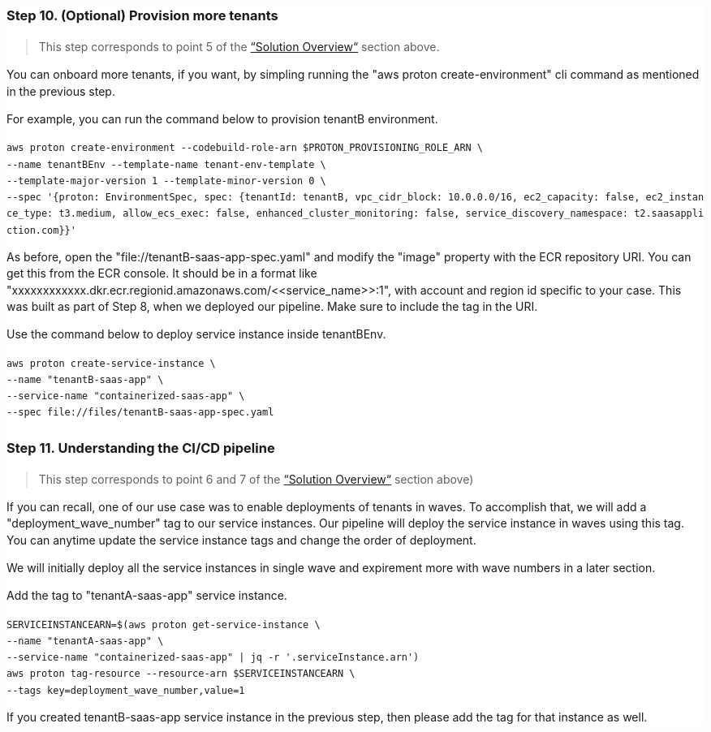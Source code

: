 ### Step 10. (Optional) Provision more tenants
> This step corresponds to point 5 of the [“Solution Overview“](#solution-overview) section above.

You can onboard more tenants, if you want, by simpling running the "aws proton create-environment" cli command as mentioned in the previous step. 

For example, you can run the command below to provision tenantB environment.

```
aws proton create-environment --codebuild-role-arn $PROTON_PROVISIONING_ROLE_ARN \
--name tenantBEnv --template-name tenant-env-template \
--template-major-version 1 --template-minor-version 0 \
--spec '{proton: EnvironmentSpec, spec: {tenantId: tenantB, vpc_cidr_block: 10.0.0.0/16, ec2_capacity: false, ec2_instance_type: t3.medium, allow_ecs_exec: false, enhanced_cluster_monitoring: false, service_discovery_namespace: t2.saasappliction.com}}'
```

As before, open the "file://tenantB-saas-app-spec.yaml" and modify the "image" property with the ECR repository URI. You can get this from the ECR console. It should be in a format like "xxxxxxxxxxxx.dkr.ecr.regionid.amazonaws.com/<<service_name>>:1", with account and region id specific to your case. This was built as part of Step 8, when we deployed our pipeline. Make sure to include the tag in the URI.

Use the command below to deploy service instance inside tenantBEnv. 

```
aws proton create-service-instance \
--name "tenantB-saas-app" \
--service-name "containerized-saas-app" \
--spec file://files/tenantB-saas-app-spec.yaml
```

### Step 11. Understanding the CI/CD pipeline
> This step corresponds to point 6 and 7 of the [“Solution Overview“](#solution-overview) section above)

If you can recall, one of our use case was to enable deployments of tenants in waves. To accomplish that, we will add a "deployment_wave_number" tag to our service instances. Our pipeline will deploy the service instance in waves using this tag. You can anytime update the service instance tags and change the order of deployment.

We will initially deploy all the service instances in single wave and expirement more with wave numbers in a later section.

Add the tag to "tenantA-saas-app" service instance.

```
SERVICEINSTANCEARN=$(aws proton get-service-instance \
--name "tenantA-saas-app" \
--service-name "containerized-saas-app" | jq -r '.serviceInstance.arn')
aws proton tag-resource --resource-arn $SERVICEINSTANCEARN \
--tags key=deployment_wave_number,value=1
```

If you created tenantB-saas-app service instance in the previous step, then please add the tag for that instance as well.

